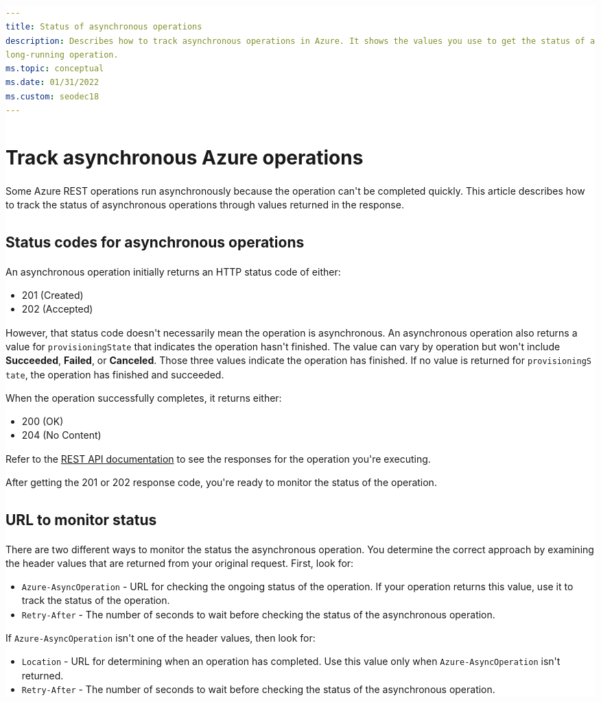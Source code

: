```yaml
---
title: Status of asynchronous operations
description: Describes how to track asynchronous operations in Azure. It shows the values you use to get the status of a long-running operation.
ms.topic: conceptual
ms.date: 01/31/2022
ms.custom: seodec18
---
```

# Track asynchronous Azure operations

Some Azure REST operations run asynchronously because the operation can't be completed quickly. This article describes how to track the status of asynchronous operations through values returned in the response.  

## Status codes for asynchronous operations

An asynchronous operation initially returns an HTTP status code of either:

* 201 (Created)
* 202 (Accepted)

However, that status code doesn't necessarily mean the operation is asynchronous. An asynchronous operation also returns a value for `provisioningState` that indicates the operation hasn't finished. The value can vary by operation but won't include **Succeeded**, **Failed**, or **Canceled**. Those three values indicate the operation has finished. If no value is returned for `provisioningState`, the operation has finished and succeeded.

When the operation successfully completes, it returns either:

* 200 (OK)
* 204 (No Content)

Refer to the [REST API documentation](/rest/api/azure/) to see the responses for the operation you're executing.

After getting the 201 or 202 response code, you're ready to monitor the status of the operation.

## URL to monitor status

There are two different ways to monitor the status the asynchronous operation. You determine the correct approach by examining the header values that are returned from your original request. First, look for:

* `Azure-AsyncOperation` - URL for checking the ongoing status of the operation. If your operation returns this value, use it to track the status of the operation.
* `Retry-After` - The number of seconds to wait before checking the status of the asynchronous operation.

If `Azure-AsyncOperation` isn't one of the header values, then look for:

* `Location` - URL for determining when an operation has completed. Use this value only when `Azure-AsyncOperation` isn't returned.
* `Retry-After` - The number of seconds to wait before checking the status of the asynchronous operation.
